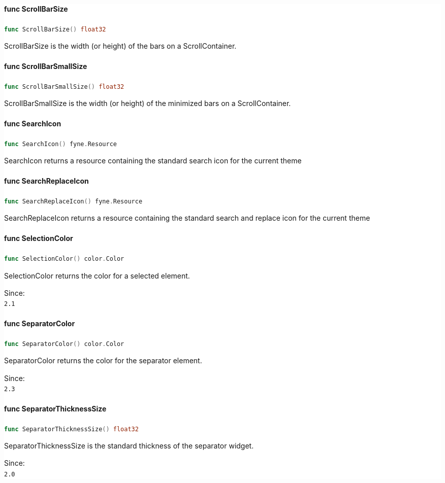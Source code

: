 #### func  ScrollBarSize

```go
func ScrollBarSize() float32
```
ScrollBarSize is the width (or height) of the bars on a ScrollContainer.

#### func  ScrollBarSmallSize

```go
func ScrollBarSmallSize() float32
```
ScrollBarSmallSize is the width (or height) of the minimized bars on a ScrollContainer.

#### func  SearchIcon

```go
func SearchIcon() fyne.Resource
```
SearchIcon returns a resource containing the standard search icon for the current theme

#### func  SearchReplaceIcon

```go
func SearchReplaceIcon() fyne.Resource
```
SearchReplaceIcon returns a resource containing the standard search and replace icon for the current theme

#### func  SelectionColor

```go
func SelectionColor() color.Color
```
SelectionColor returns the color for a selected element.


<div class="since">Since: <code>
2.1</code></div>

#### func  SeparatorColor

```go
func SeparatorColor() color.Color
```
SeparatorColor returns the color for the separator element.


<div class="since">Since: <code>
2.3</code></div>

#### func  SeparatorThicknessSize

```go
func SeparatorThicknessSize() float32
```
SeparatorThicknessSize is the standard thickness of the separator widget.


<div class="since">Since: <code>
2.0</code></div>
